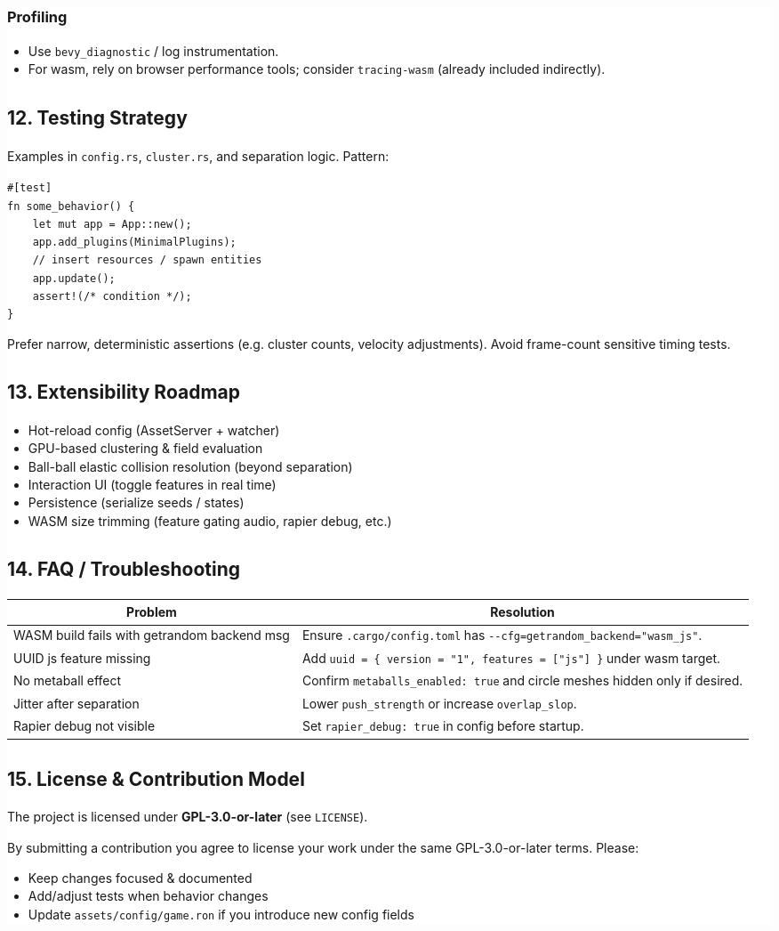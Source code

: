 ### Profiling
- Use `bevy_diagnostic` / log instrumentation.
- For wasm, rely on browser performance tools; consider `tracing-wasm` (already included indirectly).

## 12. Testing Strategy
Examples in `config.rs`, `cluster.rs`, and separation logic.
Pattern:
```
#[test]
fn some_behavior() {
    let mut app = App::new();
    app.add_plugins(MinimalPlugins);
    // insert resources / spawn entities
    app.update();
    assert!(/* condition */);
}
```
Prefer narrow, deterministic assertions (e.g. cluster counts, velocity adjustments). Avoid frame-count sensitive timing tests.

## 13. Extensibility Roadmap
- Hot-reload config (AssetServer + watcher)
- GPU-based clustering & field evaluation
- Ball-ball elastic collision resolution (beyond separation)
- Interaction UI (toggle features in real time)
- Persistence (serialize seeds / states)
- WASM size trimming (feature gating audio, rapier debug, etc.)

## 14. FAQ / Troubleshooting
| Problem | Resolution |
|---------|------------|
| WASM build fails with getrandom backend msg | Ensure `.cargo/config.toml` has `--cfg=getrandom_backend="wasm_js"`. |
| UUID js feature missing | Add `uuid = { version = "1", features = ["js"] }` under wasm target. |
| No metaball effect | Confirm `metaballs_enabled: true` and circle meshes hidden only if desired. |
| Jitter after separation | Lower `push_strength` or increase `overlap_slop`. |
| Rapier debug not visible | Set `rapier_debug: true` in config before startup. |

## 15. License & Contribution Model
The project is licensed under **GPL-3.0-or-later** (see `LICENSE`).

By submitting a contribution you agree to license your work under the same GPL-3.0-or-later terms. Please:
- Keep changes focused & documented
- Add/adjust tests when behavior changes
- Update `assets/config/game.ron` if you introduce new config fields

